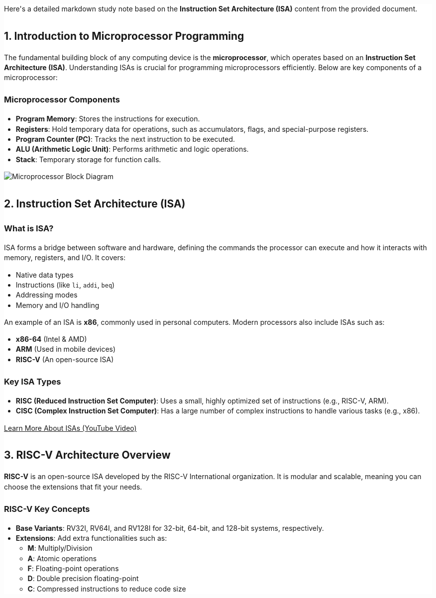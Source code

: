 Here's a detailed markdown study note based on the **Instruction Set Architecture (ISA)** content from the provided document.



## 1. Introduction to Microprocessor Programming
The fundamental building block of any computing device is the **microprocessor**, which operates based on an **Instruction Set Architecture (ISA)**. Understanding ISAs is crucial for programming microprocessors efficiently. Below are key components of a microprocessor:

### Microprocessor Components
- **Program Memory**: Stores the instructions for execution.
- **Registers**: Hold temporary data for operations, such as accumulators, flags, and special-purpose registers.
- **Program Counter (PC)**: Tracks the next instruction to be executed.
- **ALU (Arithmetic Logic Unit)**: Performs arithmetic and logic operations.
- **Stack**: Temporary storage for function calls.
  
![Microprocessor Block Diagram](https://res.cloudinary.com/practicaldev/image/fetch/s--yF7x1AEj--/c_imagga_scale,f_auto,fl_progressive,h_900,q_auto,w_1600/https://dev-to-uploads.s3.amazonaws.com/uploads/articles/7ufxnclixfnyhm6tkbc5.jpg)

## 2. Instruction Set Architecture (ISA)
### What is ISA?
ISA forms a bridge between software and hardware, defining the commands the processor can execute and how it interacts with memory, registers, and I/O. It covers:
- Native data types
- Instructions (like `li`, `addi`, `beq`)
- Addressing modes
- Memory and I/O handling

An example of an ISA is **x86**, commonly used in personal computers. Modern processors also include ISAs such as:
- **x86-64** (Intel & AMD)
- **ARM** (Used in mobile devices)
- **RISC-V** (An open-source ISA)

### Key ISA Types
- **RISC (Reduced Instruction Set Computer)**: Uses a small, highly optimized set of instructions (e.g., RISC-V, ARM).
- **CISC (Complex Instruction Set Computer)**: Has a large number of complex instructions to handle various tasks (e.g., x86).

[Learn More About ISAs (YouTube Video)](https://www.youtube.com/watch?v=Gsyoez1QERk)

## 3. RISC-V Architecture Overview
**RISC-V** is an open-source ISA developed by the RISC-V International organization. It is modular and scalable, meaning you can choose the extensions that fit your needs.

### RISC-V Key Concepts
- **Base Variants**: RV32I, RV64I, and RV128I for 32-bit, 64-bit, and 128-bit systems, respectively.
- **Extensions**: Add extra functionalities such as:
  - **M**: Multiply/Division
  - **A**: Atomic operations
  - **F**: Floating-point operations
  - **D**: Double precision floating-point
  - **C**: Compressed instructions to reduce code size
